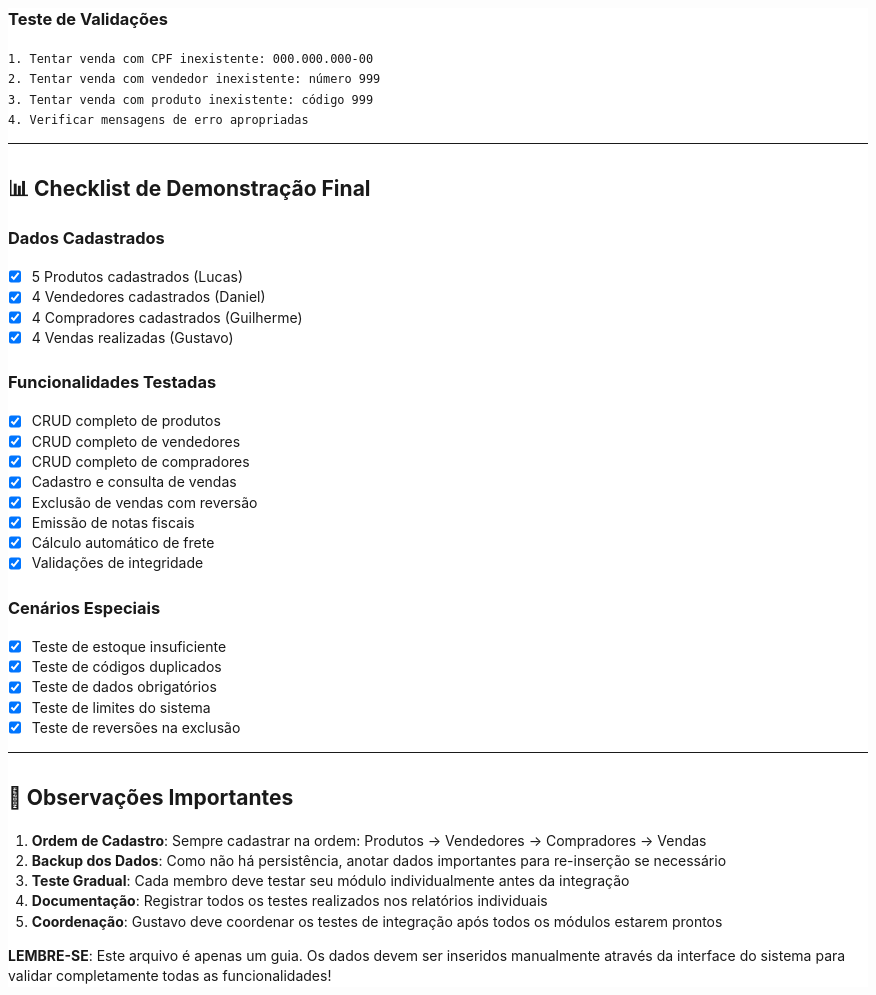 ### Teste de Validações
```
1. Tentar venda com CPF inexistente: 000.000.000-00
2. Tentar venda com vendedor inexistente: número 999
3. Tentar venda com produto inexistente: código 999
4. Verificar mensagens de erro apropriadas
```

---

## 📊 Checklist de Demonstração Final

### Dados Cadastrados
- [x] 5 Produtos cadastrados (Lucas)
- [x] 4 Vendedores cadastrados (Daniel)
- [x] 4 Compradores cadastrados (Guilherme)
- [x] 4 Vendas realizadas (Gustavo)

### Funcionalidades Testadas
- [x] CRUD completo de produtos
- [x] CRUD completo de vendedores
- [x] CRUD completo de compradores
- [x] Cadastro e consulta de vendas
- [x] Exclusão de vendas com reversão
- [x] Emissão de notas fiscais
- [x] Cálculo automático de frete
- [x] Validações de integridade

### Cenários Especiais
- [x] Teste de estoque insuficiente
- [x] Teste de códigos duplicados
- [x] Teste de dados obrigatórios
- [x] Teste de limites do sistema
- [x] Teste de reversões na exclusão

---

## 📝 Observações Importantes

1. **Ordem de Cadastro**: Sempre cadastrar na ordem: Produtos → Vendedores → Compradores → Vendas
2. **Backup dos Dados**: Como não há persistência, anotar dados importantes para re-inserção se necessário
3. **Teste Gradual**: Cada membro deve testar seu módulo individualmente antes da integração
4. **Documentação**: Registrar todos os testes realizados nos relatórios individuais
5. **Coordenação**: Gustavo deve coordenar os testes de integração após todos os módulos estarem prontos

**LEMBRE-SE**: Este arquivo é apenas um guia. Os dados devem ser inseridos manualmente através da interface do sistema para validar completamente todas as funcionalidades!
